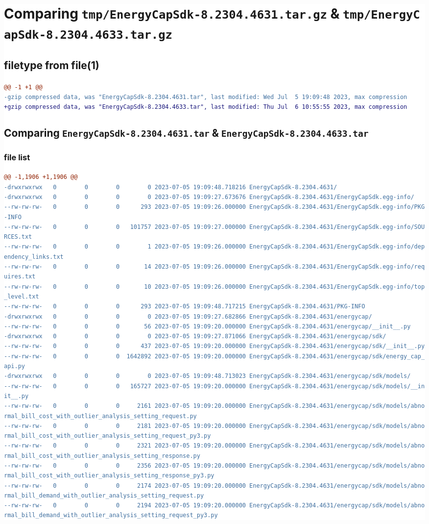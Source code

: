 # Comparing `tmp/EnergyCapSdk-8.2304.4631.tar.gz` & `tmp/EnergyCapSdk-8.2304.4633.tar.gz`

## filetype from file(1)

```diff
@@ -1 +1 @@
-gzip compressed data, was "EnergyCapSdk-8.2304.4631.tar", last modified: Wed Jul  5 19:09:48 2023, max compression
+gzip compressed data, was "EnergyCapSdk-8.2304.4633.tar", last modified: Thu Jul  6 10:55:55 2023, max compression
```

## Comparing `EnergyCapSdk-8.2304.4631.tar` & `EnergyCapSdk-8.2304.4633.tar`

### file list

```diff
@@ -1,1906 +1,1906 @@
-drwxrwxrwx   0        0        0        0 2023-07-05 19:09:48.718216 EnergyCapSdk-8.2304.4631/
-drwxrwxrwx   0        0        0        0 2023-07-05 19:09:27.673676 EnergyCapSdk-8.2304.4631/EnergyCapSdk.egg-info/
--rw-rw-rw-   0        0        0      293 2023-07-05 19:09:26.000000 EnergyCapSdk-8.2304.4631/EnergyCapSdk.egg-info/PKG-INFO
--rw-rw-rw-   0        0        0   101757 2023-07-05 19:09:27.000000 EnergyCapSdk-8.2304.4631/EnergyCapSdk.egg-info/SOURCES.txt
--rw-rw-rw-   0        0        0        1 2023-07-05 19:09:26.000000 EnergyCapSdk-8.2304.4631/EnergyCapSdk.egg-info/dependency_links.txt
--rw-rw-rw-   0        0        0       14 2023-07-05 19:09:26.000000 EnergyCapSdk-8.2304.4631/EnergyCapSdk.egg-info/requires.txt
--rw-rw-rw-   0        0        0       10 2023-07-05 19:09:26.000000 EnergyCapSdk-8.2304.4631/EnergyCapSdk.egg-info/top_level.txt
--rw-rw-rw-   0        0        0      293 2023-07-05 19:09:48.717215 EnergyCapSdk-8.2304.4631/PKG-INFO
-drwxrwxrwx   0        0        0        0 2023-07-05 19:09:27.682866 EnergyCapSdk-8.2304.4631/energycap/
--rw-rw-rw-   0        0        0       56 2023-07-05 19:09:20.000000 EnergyCapSdk-8.2304.4631/energycap/__init__.py
-drwxrwxrwx   0        0        0        0 2023-07-05 19:09:27.871066 EnergyCapSdk-8.2304.4631/energycap/sdk/
--rw-rw-rw-   0        0        0      437 2023-07-05 19:09:20.000000 EnergyCapSdk-8.2304.4631/energycap/sdk/__init__.py
--rw-rw-rw-   0        0        0  1642892 2023-07-05 19:09:20.000000 EnergyCapSdk-8.2304.4631/energycap/sdk/energy_cap_api.py
-drwxrwxrwx   0        0        0        0 2023-07-05 19:09:48.713023 EnergyCapSdk-8.2304.4631/energycap/sdk/models/
--rw-rw-rw-   0        0        0   165727 2023-07-05 19:09:20.000000 EnergyCapSdk-8.2304.4631/energycap/sdk/models/__init__.py
--rw-rw-rw-   0        0        0     2161 2023-07-05 19:09:20.000000 EnergyCapSdk-8.2304.4631/energycap/sdk/models/abnormal_bill_cost_with_outlier_analysis_setting_request.py
--rw-rw-rw-   0        0        0     2181 2023-07-05 19:09:20.000000 EnergyCapSdk-8.2304.4631/energycap/sdk/models/abnormal_bill_cost_with_outlier_analysis_setting_request_py3.py
--rw-rw-rw-   0        0        0     2321 2023-07-05 19:09:20.000000 EnergyCapSdk-8.2304.4631/energycap/sdk/models/abnormal_bill_cost_with_outlier_analysis_setting_response.py
--rw-rw-rw-   0        0        0     2356 2023-07-05 19:09:20.000000 EnergyCapSdk-8.2304.4631/energycap/sdk/models/abnormal_bill_cost_with_outlier_analysis_setting_response_py3.py
--rw-rw-rw-   0        0        0     2174 2023-07-05 19:09:20.000000 EnergyCapSdk-8.2304.4631/energycap/sdk/models/abnormal_bill_demand_with_outlier_analysis_setting_request.py
--rw-rw-rw-   0        0        0     2194 2023-07-05 19:09:20.000000 EnergyCapSdk-8.2304.4631/energycap/sdk/models/abnormal_bill_demand_with_outlier_analysis_setting_request_py3.py
```